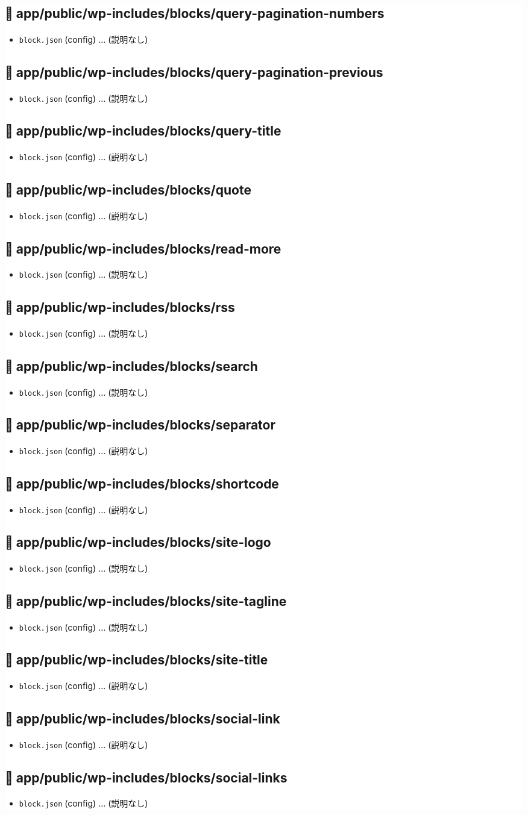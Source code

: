 ## 📁 app/public/wp-includes/blocks/query-pagination-numbers
- `block.json` (config) … (説明なし)

## 📁 app/public/wp-includes/blocks/query-pagination-previous
- `block.json` (config) … (説明なし)

## 📁 app/public/wp-includes/blocks/query-title
- `block.json` (config) … (説明なし)

## 📁 app/public/wp-includes/blocks/quote
- `block.json` (config) … (説明なし)

## 📁 app/public/wp-includes/blocks/read-more
- `block.json` (config) … (説明なし)

## 📁 app/public/wp-includes/blocks/rss
- `block.json` (config) … (説明なし)

## 📁 app/public/wp-includes/blocks/search
- `block.json` (config) … (説明なし)

## 📁 app/public/wp-includes/blocks/separator
- `block.json` (config) … (説明なし)

## 📁 app/public/wp-includes/blocks/shortcode
- `block.json` (config) … (説明なし)

## 📁 app/public/wp-includes/blocks/site-logo
- `block.json` (config) … (説明なし)

## 📁 app/public/wp-includes/blocks/site-tagline
- `block.json` (config) … (説明なし)

## 📁 app/public/wp-includes/blocks/site-title
- `block.json` (config) … (説明なし)

## 📁 app/public/wp-includes/blocks/social-link
- `block.json` (config) … (説明なし)

## 📁 app/public/wp-includes/blocks/social-links
- `block.json` (config) … (説明なし)
